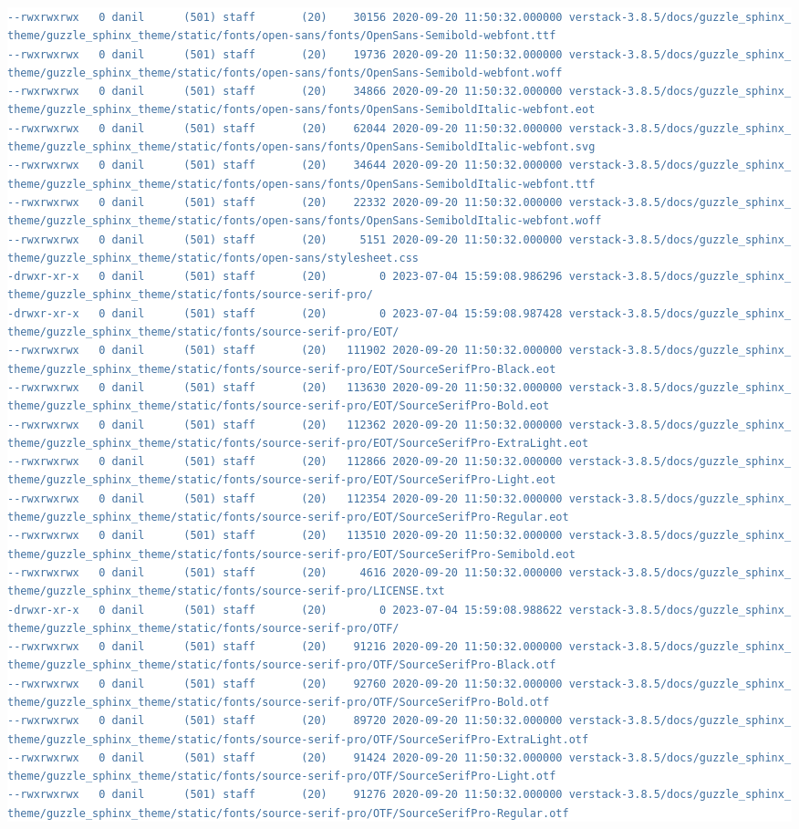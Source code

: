 ```diff
--rwxrwxrwx   0 danil      (501) staff       (20)    30156 2020-09-20 11:50:32.000000 verstack-3.8.5/docs/guzzle_sphinx_theme/guzzle_sphinx_theme/static/fonts/open-sans/fonts/OpenSans-Semibold-webfont.ttf
--rwxrwxrwx   0 danil      (501) staff       (20)    19736 2020-09-20 11:50:32.000000 verstack-3.8.5/docs/guzzle_sphinx_theme/guzzle_sphinx_theme/static/fonts/open-sans/fonts/OpenSans-Semibold-webfont.woff
--rwxrwxrwx   0 danil      (501) staff       (20)    34866 2020-09-20 11:50:32.000000 verstack-3.8.5/docs/guzzle_sphinx_theme/guzzle_sphinx_theme/static/fonts/open-sans/fonts/OpenSans-SemiboldItalic-webfont.eot
--rwxrwxrwx   0 danil      (501) staff       (20)    62044 2020-09-20 11:50:32.000000 verstack-3.8.5/docs/guzzle_sphinx_theme/guzzle_sphinx_theme/static/fonts/open-sans/fonts/OpenSans-SemiboldItalic-webfont.svg
--rwxrwxrwx   0 danil      (501) staff       (20)    34644 2020-09-20 11:50:32.000000 verstack-3.8.5/docs/guzzle_sphinx_theme/guzzle_sphinx_theme/static/fonts/open-sans/fonts/OpenSans-SemiboldItalic-webfont.ttf
--rwxrwxrwx   0 danil      (501) staff       (20)    22332 2020-09-20 11:50:32.000000 verstack-3.8.5/docs/guzzle_sphinx_theme/guzzle_sphinx_theme/static/fonts/open-sans/fonts/OpenSans-SemiboldItalic-webfont.woff
--rwxrwxrwx   0 danil      (501) staff       (20)     5151 2020-09-20 11:50:32.000000 verstack-3.8.5/docs/guzzle_sphinx_theme/guzzle_sphinx_theme/static/fonts/open-sans/stylesheet.css
-drwxr-xr-x   0 danil      (501) staff       (20)        0 2023-07-04 15:59:08.986296 verstack-3.8.5/docs/guzzle_sphinx_theme/guzzle_sphinx_theme/static/fonts/source-serif-pro/
-drwxr-xr-x   0 danil      (501) staff       (20)        0 2023-07-04 15:59:08.987428 verstack-3.8.5/docs/guzzle_sphinx_theme/guzzle_sphinx_theme/static/fonts/source-serif-pro/EOT/
--rwxrwxrwx   0 danil      (501) staff       (20)   111902 2020-09-20 11:50:32.000000 verstack-3.8.5/docs/guzzle_sphinx_theme/guzzle_sphinx_theme/static/fonts/source-serif-pro/EOT/SourceSerifPro-Black.eot
--rwxrwxrwx   0 danil      (501) staff       (20)   113630 2020-09-20 11:50:32.000000 verstack-3.8.5/docs/guzzle_sphinx_theme/guzzle_sphinx_theme/static/fonts/source-serif-pro/EOT/SourceSerifPro-Bold.eot
--rwxrwxrwx   0 danil      (501) staff       (20)   112362 2020-09-20 11:50:32.000000 verstack-3.8.5/docs/guzzle_sphinx_theme/guzzle_sphinx_theme/static/fonts/source-serif-pro/EOT/SourceSerifPro-ExtraLight.eot
--rwxrwxrwx   0 danil      (501) staff       (20)   112866 2020-09-20 11:50:32.000000 verstack-3.8.5/docs/guzzle_sphinx_theme/guzzle_sphinx_theme/static/fonts/source-serif-pro/EOT/SourceSerifPro-Light.eot
--rwxrwxrwx   0 danil      (501) staff       (20)   112354 2020-09-20 11:50:32.000000 verstack-3.8.5/docs/guzzle_sphinx_theme/guzzle_sphinx_theme/static/fonts/source-serif-pro/EOT/SourceSerifPro-Regular.eot
--rwxrwxrwx   0 danil      (501) staff       (20)   113510 2020-09-20 11:50:32.000000 verstack-3.8.5/docs/guzzle_sphinx_theme/guzzle_sphinx_theme/static/fonts/source-serif-pro/EOT/SourceSerifPro-Semibold.eot
--rwxrwxrwx   0 danil      (501) staff       (20)     4616 2020-09-20 11:50:32.000000 verstack-3.8.5/docs/guzzle_sphinx_theme/guzzle_sphinx_theme/static/fonts/source-serif-pro/LICENSE.txt
-drwxr-xr-x   0 danil      (501) staff       (20)        0 2023-07-04 15:59:08.988622 verstack-3.8.5/docs/guzzle_sphinx_theme/guzzle_sphinx_theme/static/fonts/source-serif-pro/OTF/
--rwxrwxrwx   0 danil      (501) staff       (20)    91216 2020-09-20 11:50:32.000000 verstack-3.8.5/docs/guzzle_sphinx_theme/guzzle_sphinx_theme/static/fonts/source-serif-pro/OTF/SourceSerifPro-Black.otf
--rwxrwxrwx   0 danil      (501) staff       (20)    92760 2020-09-20 11:50:32.000000 verstack-3.8.5/docs/guzzle_sphinx_theme/guzzle_sphinx_theme/static/fonts/source-serif-pro/OTF/SourceSerifPro-Bold.otf
--rwxrwxrwx   0 danil      (501) staff       (20)    89720 2020-09-20 11:50:32.000000 verstack-3.8.5/docs/guzzle_sphinx_theme/guzzle_sphinx_theme/static/fonts/source-serif-pro/OTF/SourceSerifPro-ExtraLight.otf
--rwxrwxrwx   0 danil      (501) staff       (20)    91424 2020-09-20 11:50:32.000000 verstack-3.8.5/docs/guzzle_sphinx_theme/guzzle_sphinx_theme/static/fonts/source-serif-pro/OTF/SourceSerifPro-Light.otf
--rwxrwxrwx   0 danil      (501) staff       (20)    91276 2020-09-20 11:50:32.000000 verstack-3.8.5/docs/guzzle_sphinx_theme/guzzle_sphinx_theme/static/fonts/source-serif-pro/OTF/SourceSerifPro-Regular.otf
```